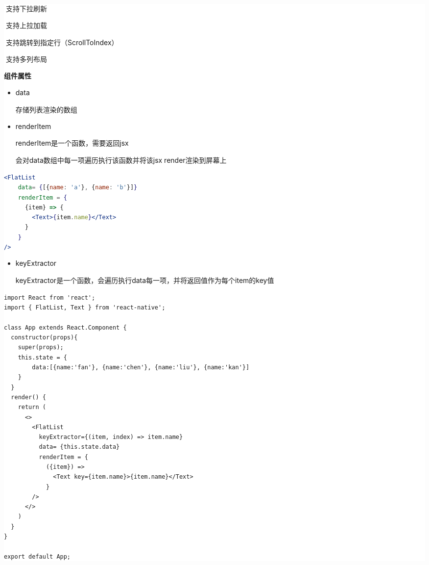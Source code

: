 ​	支持下拉刷新

​	支持上拉加载

​	支持跳转到指定行（ScrollToIndex）

​	支持多列布局

**组件属性**

- data

  存储列表渲染的数组



- renderItem

  renderItem是一个函数，需要返回jsx

  会对data数组中每一项遍历执行该函数并将该jsx render渲染到屏幕上

```jsx
<FlatList
	data= {[{name: 'a'}, {name: 'b'}]}
	renderItem = {
	  {item} => {
	    <Text>{item.name}</Text>
	  }
	}
/>
```



- keyExtractor

  keyExtractor是一个函数，会遍历执行data每一项，并将返回值作为每个item的key值

  

```react
import React from 'react';
import { FlatList, Text } from 'react-native';

class App extends React.Component {
  constructor(props){
    super(props);
    this.state = {
        data:[{name:'fan'}, {name:'chen'}, {name:'liu'}, {name:'kan'}]
    }
  }
  render() {
    return (
      <>
        <FlatList
          keyExtractor={(item, index) => item.name}
          data= {this.state.data}
          renderItem = {
            ({item}) => 
              <Text key={item.name}>{item.name}</Text>
            }
        />
      </>
    )
  }
}

export default App;
```
